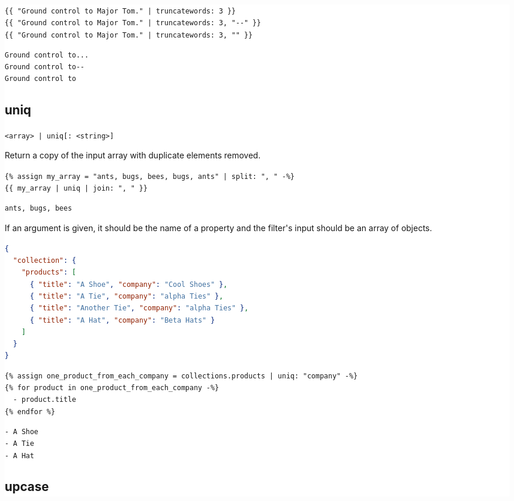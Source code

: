 ```liquid
{{ "Ground control to Major Tom." | truncatewords: 3 }}
{{ "Ground control to Major Tom." | truncatewords: 3, "--" }}
{{ "Ground control to Major Tom." | truncatewords: 3, "" }}
```

```plain title="output"
Ground control to...
Ground control to--
Ground control to
```

## uniq

`<array> | uniq[: <string>]`

Return a copy of the input array with duplicate elements removed.

```liquid
{% assign my_array = "ants, bugs, bees, bugs, ants" | split: ", " -%}
{{ my_array | uniq | join: ", " }}
```

```plain title="output"
ants, bugs, bees
```

If an argument is given, it should be the name of a property and the filter's input should be an
array of objects.

```json title="data"
{
  "collection": {
    "products": [
      { "title": "A Shoe", "company": "Cool Shoes" },
      { "title": "A Tie", "company": "alpha Ties" },
      { "title": "Another Tie", "company": "alpha Ties" },
      { "title": "A Hat", "company": "Beta Hats" }
    ]
  }
}
```

```liquid title="template"
{% assign one_product_from_each_company = collections.products | uniq: "company" -%}
{% for product in one_product_from_each_company -%}
  - product.title
{% endfor %}
```

```plain title="output"
- A Shoe
- A Tie
- A Hat
```

## upcase
